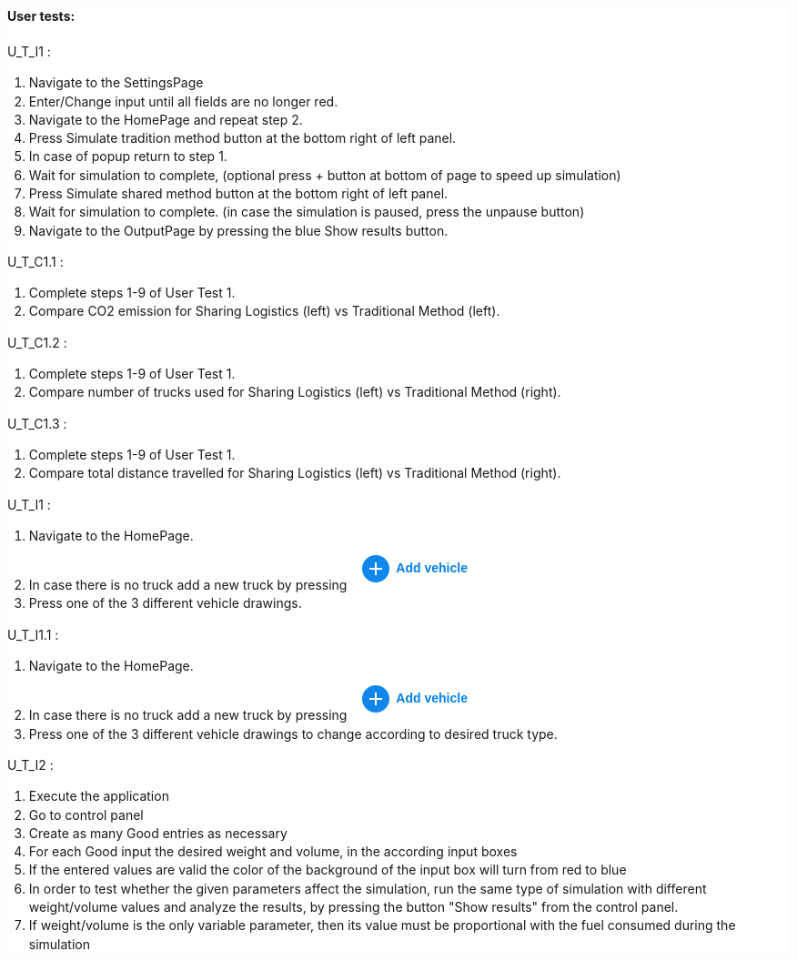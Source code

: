 #### User tests:
U_T_I1 : 
 1. Navigate to the SettingsPage
 2. Enter/Change input until all fields are no longer red.
 3. Navigate to the HomePage and repeat step 2.
 4. Press Simulate tradition method button at the bottom right of left panel.
 5. In case of popup return to step 1.
 6. Wait for simulation to complete, (optional press + button at bottom of page to speed up simulation)
 7. Press Simulate shared method button at the bottom right of left panel.
 8. Wait for simulation to complete. (in case the simulation is paused, press the unpause button)
 9. Navigate to the OutputPage by pressing the blue Show results button.

U_T_C1.1 :
  1. Complete steps 1-9 of User Test 1.
  2. Compare CO2 emission for Sharing Logistics (left) vs Traditional Method (left). 

U_T_C1.2 :
  1. Complete steps 1-9 of User Test 1.
  2. Compare number of trucks used for Sharing Logistics (left) vs Traditional Method (right). 

U_T_C1.3 :
  1. Complete steps 1-9 of User Test 1.
  2. Compare total distance travelled for Sharing Logistics (left) vs Traditional Method (right). 

U_T_I1 :
  1. Navigate to the HomePage.
  2. In case there is no truck add a new truck by pressing ![Add vehicle Button](images/add_vehicle_button.png)
  3. Press one of the 3 different vehicle drawings.
  
U_T_I1.1 : 
  1. Navigate to the HomePage.
  2. In case there is no truck add a new truck by pressing ![Add vehicle Button](images/add_vehicle_button.png)
  3. Press one of the 3 different vehicle drawings to change according to desired truck type.

U_T_I2 :
  1. Execute the application
  2. Go to control panel
  3. Create as many Good entries as necessary
  4. For each Good input the desired weight and volume, in the according input boxes
  5. If the entered values are valid the color of the background of the input box will turn from red to blue
  6. In order to test whether the given parameters affect the simulation, run the same type of simulation with different weight/volume values and analyze the results, by pressing the button "Show results" from the control panel.
  7. If weight/volume is the only variable parameter, then its value must be proportional with the fuel consumed during the simulation
